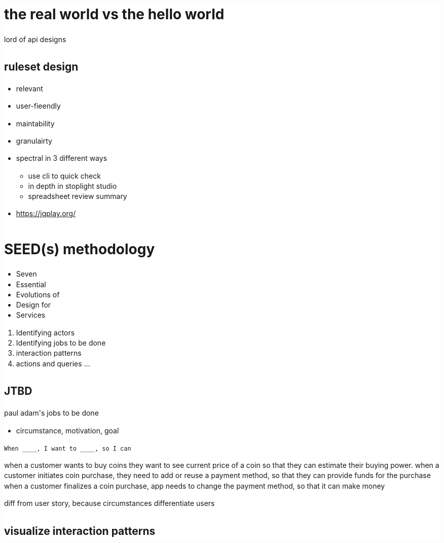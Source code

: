 # the real world vs the hello world

lord of api designs

## ruleset design

- relevant
- user-fieendly
- maintability
- granulairty

- spectral in 3 different ways
  - use cli to quick check
  - in depth in stoplight studio
  - spreadsheet review summary

- https://jqplay.org/

# SEED(s) methodology

- Seven
- Essential
- Evolutions of
- Design for
- Services

1. Identifying actors
2. Identifying jobs to be done
3. interaction patterns
4. actions and queries
...

## JTBD

paul adam's jobs to be done
- circumstance, motivation, goal

```
When ____, I want to ____, so I can
```

when a customer wants to buy coins they want to see current price of a coin so that they can estimate their buying power.
when a customer initiates coin purchase, they need to add or reuse a payment method, so that they can provide funds for the purchase
when a customer finalizes a coin purchase, app needs to change the payment method, so that it can make money

diff from user story, because circumstances differentiate users

## visualize interaction patterns
